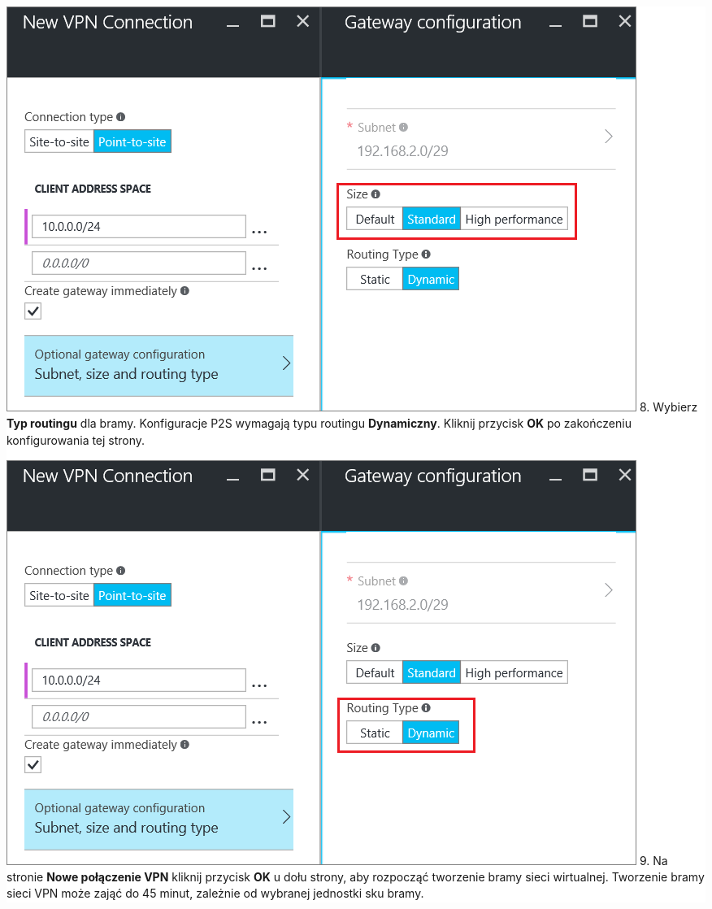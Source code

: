   ![Rozmiar bramy](./media/vpn-gateway-howto-point-to-site-classic-azure-portal/gwsize125.png)
8. Wybierz **Typ routingu** dla bramy. Konfiguracje P2S wymagają typu routingu **Dynamiczny**. Kliknij przycisk **OK** po zakończeniu konfigurowania tej strony.

  ![Konfigurowanie typu routingu](./media/vpn-gateway-howto-point-to-site-classic-azure-portal/routingtype125.png)
9. Na stronie **Nowe połączenie VPN** kliknij przycisk **OK** u dołu strony, aby rozpocząć tworzenie bramy sieci wirtualnej. Tworzenie bramy sieci VPN może zająć do 45 minut, zależnie od wybranej jednostki sku bramy.

